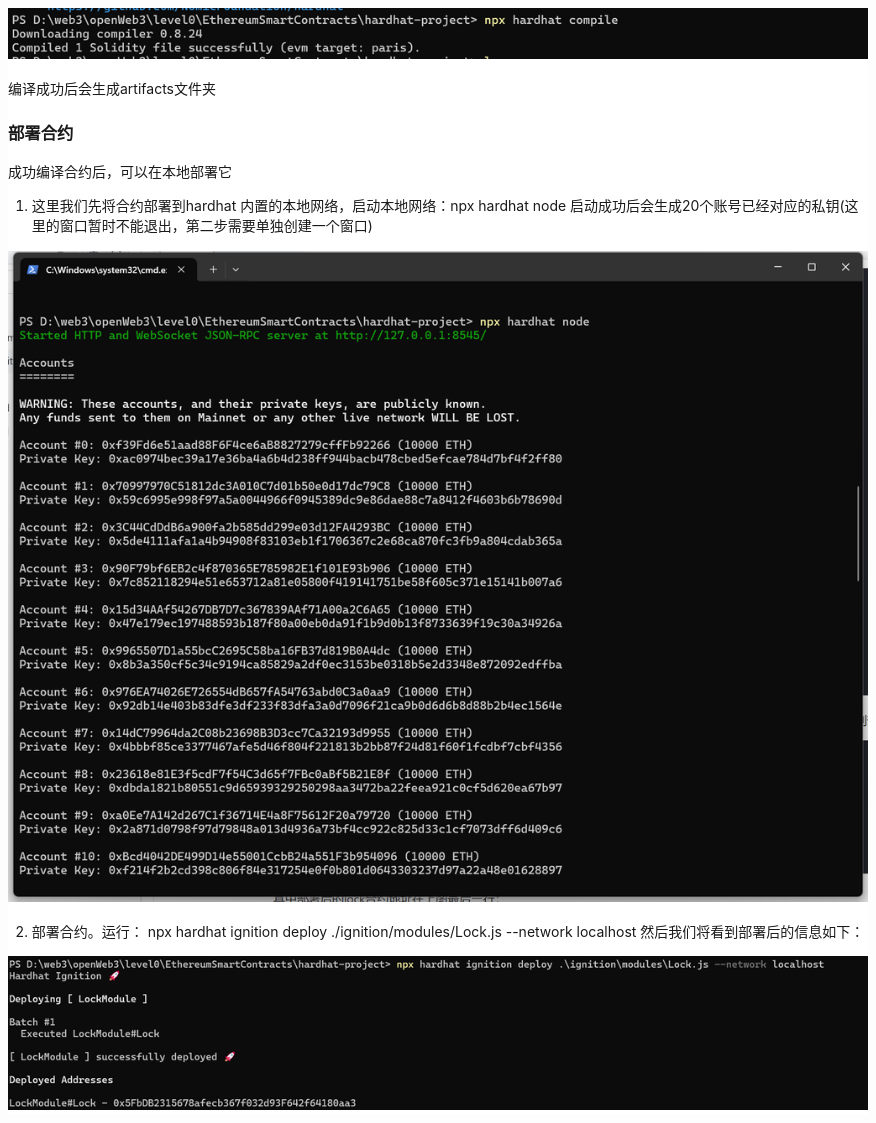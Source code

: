 ![](https://github.com/tjiaoli/openWeb3/blob/5445a9915049bfbb6869c4095534002d84759e86/level0/EthereumSmartContracts/picture/4.png)

编译成功后会⽣成artifacts文件夹
### 部署合约 
成功编译合约后，可以在本地部署它
1. 这里我们先将合约部署到hardhat 内置的本地网络，启动本地网络：npx hardhat node 启动成功后会生成20个账号已经对应的私钥(这里的窗口暂时不能退出，第二步需要单独创建一个窗口)

![](https://github.com/tjiaoli/openWeb3/blob/5445a9915049bfbb6869c4095534002d84759e86/level0/EthereumSmartContracts/picture/5.png)

2. 部署合约。运行：
npx hardhat ignition deploy ./ignition/modules/Lock.js --network localhost 
然后我们将看到部署后的信息如下： 

![](https://github.com/tjiaoli/openWeb3/blob/5445a9915049bfbb6869c4095534002d84759e86/level0/EthereumSmartContracts/picture/6.png)
